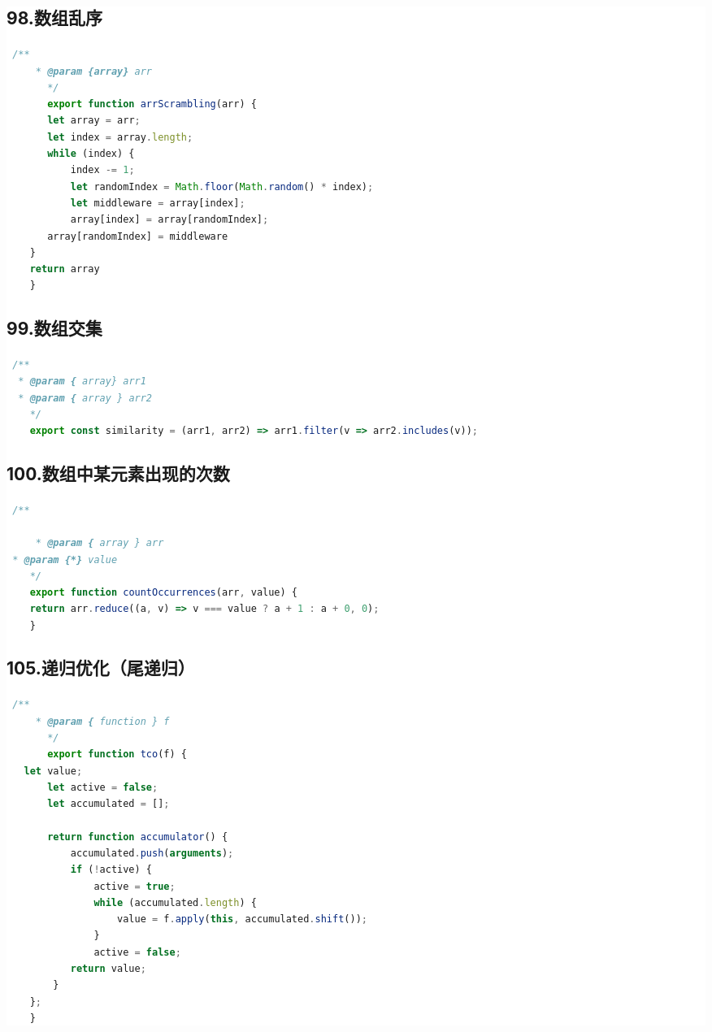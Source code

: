 ## 98.数组乱序
```js
 /**
     * @param {array} arr
       */
       export function arrScrambling(arr) {
       let array = arr;
       let index = array.length;
       while (index) {
           index -= 1;
           let randomIndex = Math.floor(Math.random() * index);
           let middleware = array[index];
           array[index] = array[randomIndex];
       array[randomIndex] = middleware
    }
    return array
    }
```
## 99.数组交集
```js
 /**
  * @param { array} arr1
  * @param { array } arr2
    */
    export const similarity = (arr1, arr2) => arr1.filter(v => arr2.includes(v));
```
## 100.数组中某元素出现的次数
```js
 /**

     * @param { array } arr
 * @param {*} value
    */
    export function countOccurrences(arr, value) {
    return arr.reduce((a, v) => v === value ? a + 1 : a + 0, 0);
    }
```
## 105.递归优化（尾递归）
```js
 /**
     * @param { function } f
       */
       export function tco(f) {
   let value;
       let active = false;
       let accumulated = [];
    
       return function accumulator() {
           accumulated.push(arguments);
           if (!active) {
               active = true;
               while (accumulated.length) {
                   value = f.apply(this, accumulated.shift());
               }
               active = false;
           return value;
        }
    };
    }
```

[key]: value